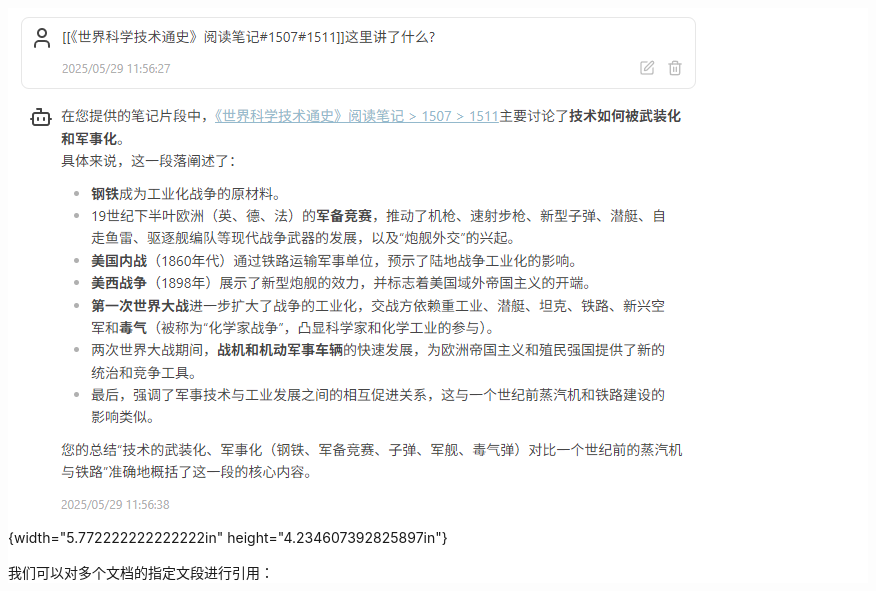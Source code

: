 ![descript](media/image12.png){width="5.772222222222222in"
height="4.234607392825897in"}

我们可以对多个文档的指定文段进行引用：
